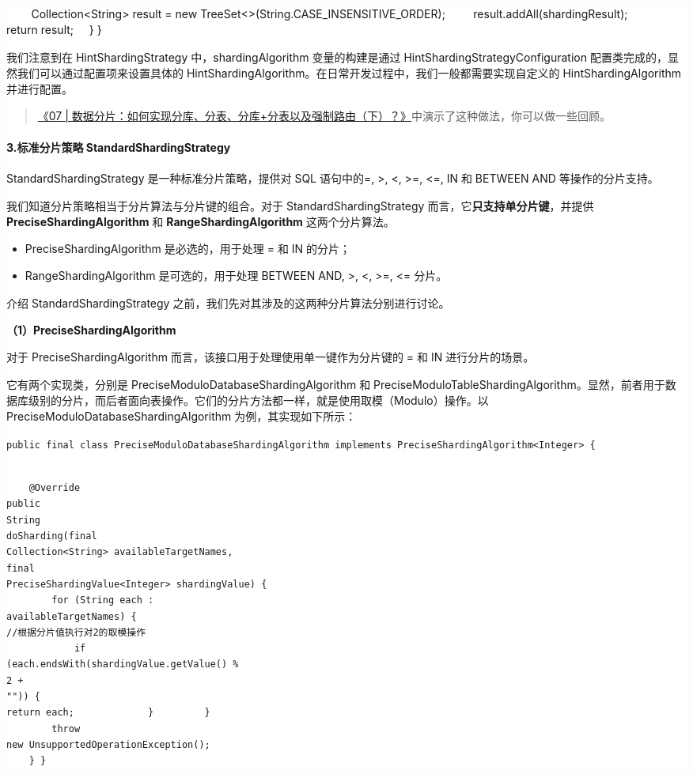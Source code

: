 &nbsp;&nbsp;&nbsp;&nbsp;&nbsp;&nbsp;&nbsp; Collection&lt;String&gt; result = <span class="hljs-keyword">new</span> TreeSet&lt;&gt;(String.CASE_INSENSITIVE_ORDER); 
&nbsp;&nbsp;&nbsp;&nbsp;&nbsp;&nbsp;&nbsp; result.addAll(shardingResult); 
&nbsp;&nbsp;&nbsp;&nbsp;&nbsp;&nbsp;&nbsp; <span class="hljs-keyword">return</span> result; 
&nbsp;&nbsp;&nbsp; } 
}
</code></pre>
<p data-nodeid="39273">我们注意到在 HintShardingStrategy 中，shardingAlgorithm 变量的构建是通过 HintShardingStrategyConfiguration 配置类完成的，显然我们可以通过配置项来设置具体的 HintShardingAlgorithm。在日常开发过程中，我们一般都需要实现自定义的 HintShardingAlgorithm 并进行配置。</p>
<blockquote data-nodeid="39274">
<p data-nodeid="39275"><a href="https://kaiwu.lagou.com/course/courseInfo.htm?sid=&amp;courseId=257&amp;lagoufrom=noapp" data-nodeid="39437">《07 | 数据分片：如何实现分库、分表、分库+分表以及强制路由（下）？》</a>中演示了这种做法，你可以做一些回顾。</p>
</blockquote>
<h4 data-nodeid="39276">3.标准分片策略 StandardShardingStrategy</h4>
<p data-nodeid="39277">StandardShardingStrategy 是一种标准分片策略，提供对 SQL 语句中的=, &gt;, &lt;, &gt;=, &lt;=, IN 和 BETWEEN AND 等操作的分片支持。</p>
<p data-nodeid="39278">我们知道分片策略相当于分片算法与分片键的组合。对于 StandardShardingStrategy 而言，它<strong data-nodeid="39458">只支持单分片键</strong>，并提供 <strong data-nodeid="39459">PreciseShardingAlgorithm</strong> 和 <strong data-nodeid="39460">RangeShardingAlgorithm</strong> 这两个分片算法。</p>
<ul data-nodeid="39279">
<li data-nodeid="39280">
<p data-nodeid="39281">PreciseShardingAlgorithm 是必选的，用于处理 = 和 IN 的分片；</p>
</li>
<li data-nodeid="39282">
<p data-nodeid="39283">RangeShardingAlgorithm 是可选的，用于处理 BETWEEN AND, &gt;, &lt;, &gt;=, &lt;= 分片。</p>
</li>
</ul>
<p data-nodeid="39284">介绍 StandardShardingStrategy 之前，我们先对其涉及的这两种分片算法分别进行讨论。</p>
<p data-nodeid="39285"><strong data-nodeid="39471">（1）PreciseShardingAlgorithm</strong></p>
<p data-nodeid="39286">对于 PreciseShardingAlgorithm 而言，该接口用于处理使用单一键作为分片键的 = 和 IN 进行分片的场景。</p>
<p data-nodeid="39287">它有两个实现类，分别是 PreciseModuloDatabaseShardingAlgorithm 和 PreciseModuloTableShardingAlgorithm。显然，前者用于数据库级别的分片，而后者面向表操作。它们的分片方法都一样，就是使用取模（Modulo）操作。以 PreciseModuloDatabaseShardingAlgorithm 为例，其实现如下所示：</p>
<pre class="lang-java" data-nodeid="39288"><code data-language="java"><span class="hljs-keyword">public</span> <span class="hljs-keyword">final</span> <span class="hljs-class"><span class="hljs-keyword">class</span> <span class="hljs-title">PreciseModuloDatabaseShardingAlgorithm</span> <span class="hljs-keyword">implements</span> <span class="hljs-title">PreciseShardingAlgorithm</span>&lt;<span class="hljs-title">Integer</span>&gt; </span>{ 

&nbsp;&nbsp;&nbsp; <span class="hljs-meta">@Override</span> 
&nbsp;&nbsp;&nbsp; <span class="hljs-function"><span class="hljs-keyword">public</span> String <span class="hljs-title">doSharding</span><span class="hljs-params">(<span class="hljs-keyword">final</span> Collection&lt;String&gt; availableTargetNames, <span class="hljs-keyword">final</span> PreciseShardingValue&lt;Integer&gt; shardingValue)</span> </span>{ 
&nbsp;&nbsp;&nbsp;&nbsp;&nbsp;&nbsp;&nbsp; <span class="hljs-keyword">for</span> (String each : availableTargetNames) { 
&nbsp;&nbsp;&nbsp;&nbsp;&nbsp;&nbsp;&nbsp;  &nbsp;&nbsp;&nbsp; <span class="hljs-comment">//根据分片值执行对2的取模操作 </span>
&nbsp;&nbsp;&nbsp;&nbsp;&nbsp;&nbsp;&nbsp;&nbsp;&nbsp;&nbsp;&nbsp; <span class="hljs-keyword">if</span> (each.endsWith(shardingValue.getValue() % <span class="hljs-number">2</span> + <span class="hljs-string">""</span>)) { 
&nbsp;&nbsp;&nbsp;&nbsp;&nbsp;&nbsp;&nbsp;&nbsp;&nbsp;&nbsp;&nbsp;&nbsp;&nbsp;&nbsp;&nbsp; <span class="hljs-keyword">return</span> each; 
&nbsp;&nbsp;&nbsp;&nbsp;&nbsp;&nbsp;&nbsp;&nbsp;&nbsp;&nbsp;&nbsp; } 
&nbsp;&nbsp;&nbsp;&nbsp;&nbsp;&nbsp;&nbsp; } 
&nbsp;&nbsp;&nbsp;&nbsp;&nbsp;&nbsp;&nbsp; <span class="hljs-keyword">throw</span> <span class="hljs-keyword">new</span> UnsupportedOperationException(); 
&nbsp;&nbsp;&nbsp; } 
}
</code></pre>